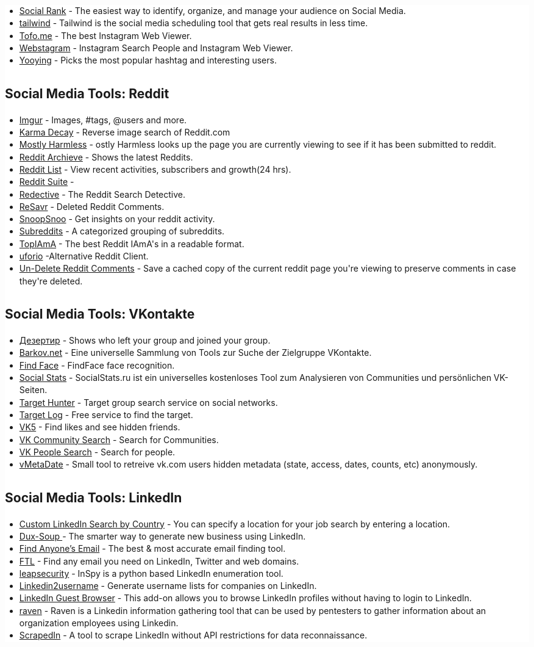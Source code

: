 * [Social Rank](https://socialrank.com/) - The easiest way to identify, organize, and manage your audience on Social Media.
* [tailwind](https://www.tailwindapp.com/) - Tailwind is the social media scheduling tool that gets real results in less time.
* [Tofo.me](https://tofo.me/) - The best Instagram Web Viewer.
* [Webstagram](https://webstagram.org/) - Instagram Search People and Instagram Web Viewer.
* [Yooying](https://www.yooying.com/) - Picks the most popular hashtag and interesting users.

## Social Media Tools: Reddit

* [Imgur](https://imgur.com/) - Images, #tags, @users and more.
* [Karma Decay](http://karmadecay.com/) - Reverse image search of Reddit.com
* [Mostly Harmless](http://kerrick.github.io/Mostly-Harmless/#features) - ostly Harmless looks up the page you are currently viewing to see if it has been submitted to reddit.
* [Reddit Archieve](http://www.redditarchive.com/) - Shows the latest Reddits.
* [Reddit List](http://redditlist.com/) - View recent activities, subscribers and growth(24 hrs).
* [Reddit Suite](https://chrome.google.com/webstore/detail/reddit-enhancement-suite/kbmfpngjjgdllneeigpgjifpgocmfgmb) - 
* [Redective](http://redective.com/) - The Reddit Search Detective.
* [ReSavr](https://www.resavr.com/) - Deleted Reddit Comments.
* [SnoopSnoo](https://snoopsnoo.com/) - Get insights on your reddit activity.
* [Subreddits](http://subreddits.org/) - A categorized grouping of subreddits.
* [TopIAmA](https://www.topiama.com) - The best Reddit IAmA's in a readable format.
* [uforio](http://uforio.com/) -Alternative Reddit Client.
* [Un-Delete Reddit Comments](https://chrome.google.com/webstore/detail/un-delete-reddit-comments/goelkfmlebeihlnanaindammeonplnhi?hl=en) - Save a cached copy of the current reddit page you're 
viewing to preserve comments in case they're deleted.

## Social Media Tools: VKontakte

* [Дезертир](https://vk.com/app3046467) - Shows who left your group and joined your group.
* [Barkov.net](https://vk.barkov.net/) - Eine universelle Sammlung von Tools zur Suche der Zielgruppe VKontakte.
* [Find Face](https://findface.pro/) - FindFace face recognition.
* [Social Stats](https://vk.com/socialstats) - SocialStats.ru ist ein universelles kostenloses Tool zum Analysieren von Communities und persönlichen VK-Seiten.
* [Target Hunter](https://targethunter.ru/) - Target group search service on social networks.
* [Target Log](https://targetolog.com/) - Free service to find the target.
* [VK5](http://vk5.city4me.com/) - Find likes and see hidden friends.
* [VK Community Search](https://vk.com/communities) - Search for Communities.
* [VK People Search](https://vk.com/people) - Search for people.
* [vMetaDate](https://gist.github.com/cryptolok/8a023875b47e20bc5e64ba8e27294261) - Small tool to retreive vk.com users hidden metadata (state, access, dates, counts, etc) anonymously.

## Social Media Tools: LinkedIn

* [Custom LinkedIn Search by Country](https://inteltechniques.com/osint/linkedin.country.html) - You can specify a location for your job search by entering a location.
* [Dux-Soup ](https://www.dux-soup.com/) - The smarter way to generate new business using LinkedIn.
* [Find Anyone’s Email](https://chrome.google.com/webstore/detail/find-anyones-email-contac/jjdemeiffadmmjhkbbpglgnlgeafomjo?hl=en) - The best & most accurate email finding tool.
* [FTL](https://chrome.google.com/webstore/detail/findthatlead/lkpekgkhmldknbcgjicjkomphkhhdkjj?hl=en-GB) - Find any email you need on LinkedIn, Twitter and web domains.
* [leapsecurity](https://github.com/leapsecurity/InSpy) - InSpy is a python based LinkedIn enumeration tool.
* [Linkedin2username](https://github.com/initstring/linkedin2username) - Generate username lists for companies on LinkedIn.
* [LinkedIn Guest Browser](https://addons.mozilla.org/en-US/firefox/addon/linkedin-guest-browser/) - This add-on allows you to browse LinkedIn profiles without having to login to LinkedIn.
* [raven](https://github.com/0x09AL/raven) - Raven is a Linkedin information gathering tool that can be used by pentesters to gather information about an organization employees using Linkedin.
* [ScrapedIn](https://github.com/dchrastil/ScrapedIn) - A tool to scrape LinkedIn without API restrictions for data reconnaissance.